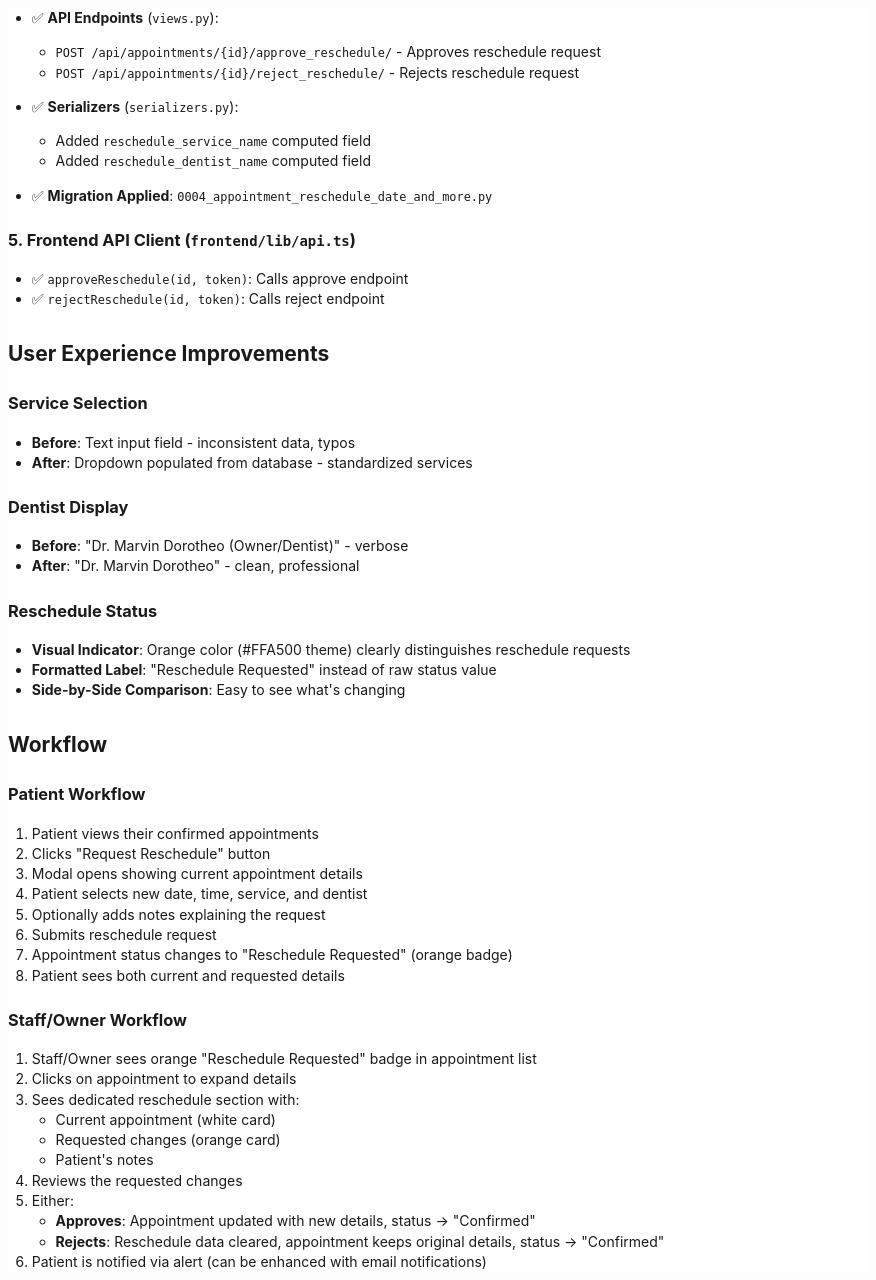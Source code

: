 - ✅ **API Endpoints** (`views.py`):
  - `POST /api/appointments/{id}/approve_reschedule/` - Approves reschedule request
  - `POST /api/appointments/{id}/reject_reschedule/` - Rejects reschedule request

- ✅ **Serializers** (`serializers.py`):
  - Added `reschedule_service_name` computed field
  - Added `reschedule_dentist_name` computed field

- ✅ **Migration Applied**: `0004_appointment_reschedule_date_and_more.py`

### 5. Frontend API Client (`frontend/lib/api.ts`)
- ✅ `approveReschedule(id, token)`: Calls approve endpoint
- ✅ `rejectReschedule(id, token)`: Calls reject endpoint

## User Experience Improvements

### Service Selection
- **Before**: Text input field - inconsistent data, typos
- **After**: Dropdown populated from database - standardized services

### Dentist Display
- **Before**: "Dr. Marvin Dorotheo (Owner/Dentist)" - verbose
- **After**: "Dr. Marvin Dorotheo" - clean, professional

### Reschedule Status
- **Visual Indicator**: Orange color (#FFA500 theme) clearly distinguishes reschedule requests
- **Formatted Label**: "Reschedule Requested" instead of raw status value
- **Side-by-Side Comparison**: Easy to see what's changing

## Workflow

### Patient Workflow
1. Patient views their confirmed appointments
2. Clicks "Request Reschedule" button
3. Modal opens showing current appointment details
4. Patient selects new date, time, service, and dentist
5. Optionally adds notes explaining the request
6. Submits reschedule request
7. Appointment status changes to "Reschedule Requested" (orange badge)
8. Patient sees both current and requested details

### Staff/Owner Workflow
1. Staff/Owner sees orange "Reschedule Requested" badge in appointment list
2. Clicks on appointment to expand details
3. Sees dedicated reschedule section with:
   - Current appointment (white card)
   - Requested changes (orange card)
   - Patient's notes
4. Reviews the requested changes
5. Either:
   - **Approves**: Appointment updated with new details, status → "Confirmed"
   - **Rejects**: Reschedule data cleared, appointment keeps original details, status → "Confirmed"
6. Patient is notified via alert (can be enhanced with email notifications)
